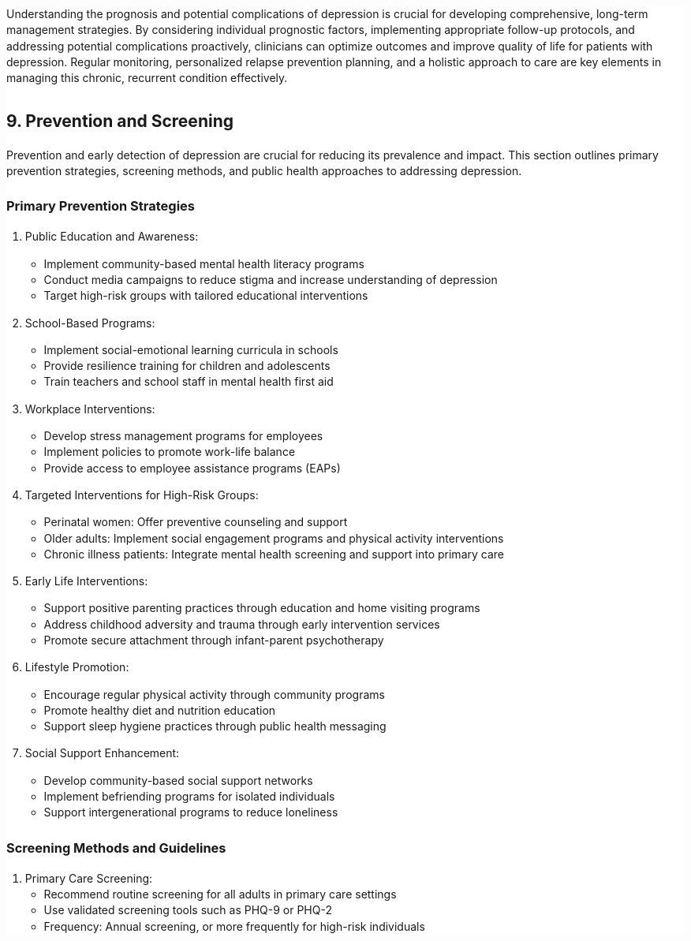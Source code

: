 Understanding the prognosis and potential complications of depression is crucial for developing comprehensive, long-term management strategies. By considering individual prognostic factors, implementing appropriate follow-up protocols, and addressing potential complications proactively, clinicians can optimize outcomes and improve quality of life for patients with depression. Regular monitoring, personalized relapse prevention planning, and a holistic approach to care are key elements in managing this chronic, recurrent condition effectively.

## 9. Prevention and Screening

Prevention and early detection of depression are crucial for reducing its prevalence and impact. This section outlines primary prevention strategies, screening methods, and public health approaches to addressing depression.

### Primary Prevention Strategies

1. <strategy>Public Education and Awareness</strategy>:
   - Implement community-based mental health literacy programs
   - Conduct media campaigns to reduce stigma and increase understanding of depression
   - Target high-risk groups with tailored educational interventions

2. <strategy>School-Based Programs</strategy>:
   - Implement social-emotional learning curricula in schools
   - Provide resilience training for children and adolescents
   - Train teachers and school staff in mental health first aid

3. <strategy>Workplace Interventions</strategy>:
   - Develop stress management programs for employees
   - Implement policies to promote work-life balance
   - Provide access to employee assistance programs (EAPs)

4. <strategy>Targeted Interventions for High-Risk Groups</strategy>:
   - Perinatal women: Offer preventive counseling and support
   - Older adults: Implement social engagement programs and physical activity interventions
   - Chronic illness patients: Integrate mental health screening and support into primary care

5. <strategy>Early Life Interventions</strategy>:
   - Support positive parenting practices through education and home visiting programs
   - Address childhood adversity and trauma through early intervention services
   - Promote secure attachment through infant-parent psychotherapy

6. <strategy>Lifestyle Promotion</strategy>:
   - Encourage regular physical activity through community programs
   - Promote healthy diet and nutrition education
   - Support sleep hygiene practices through public health messaging

7. <strategy>Social Support Enhancement</strategy>:
   - Develop community-based social support networks
   - Implement befriending programs for isolated individuals
   - Support intergenerational programs to reduce loneliness

### Screening Methods and Guidelines

1. <screening>Primary Care Screening</screening>:
   - Recommend routine screening for all adults in primary care settings
   - Use validated screening tools such as PHQ-9 or PHQ-2
   - Frequency: Annual screening, or more frequently for high-risk individuals
